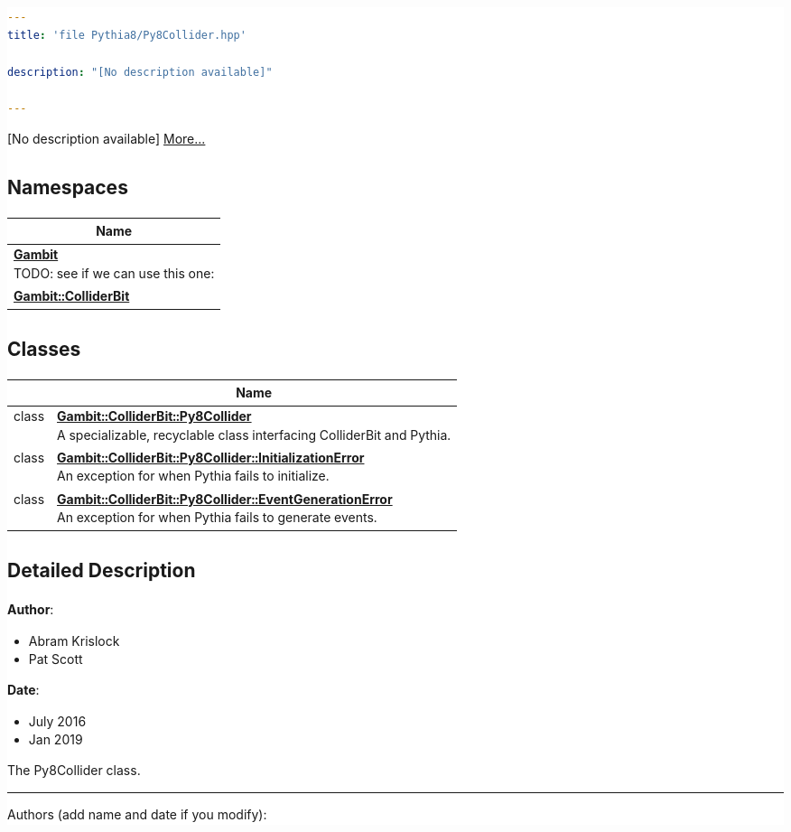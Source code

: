 ```yaml
---
title: 'file Pythia8/Py8Collider.hpp'

description: "[No description available]"

---
```







[No description available] [More...](#detailed-description)

## Namespaces

| Name           |
| -------------- |
| **[Gambit](/documentation/code/namespaces/namespacegambit/)** <br>TODO: see if we can use this one:  |
| **[Gambit::ColliderBit](/documentation/code/namespaces/namespacegambit_1_1colliderbit/)**  |

## Classes

|                | Name           |
| -------------- | -------------- |
| class | **[Gambit::ColliderBit::Py8Collider](/documentation/code/classes/classgambit_1_1colliderbit_1_1py8collider/)** <br>A specializable, recyclable class interfacing ColliderBit and Pythia.  |
| class | **[Gambit::ColliderBit::Py8Collider::InitializationError](/documentation/code/classes/classgambit_1_1colliderbit_1_1py8collider_1_1initializationerror/)** <br>An exception for when Pythia fails to initialize.  |
| class | **[Gambit::ColliderBit::Py8Collider::EventGenerationError](/documentation/code/classes/classgambit_1_1colliderbit_1_1py8collider_1_1eventgenerationerror/)** <br>An exception for when Pythia fails to generate events.  |

## Detailed Description


**Author**: 

  * Abram Krislock 
  * Pat Scott 


**Date**: 

  * July 2016
  * Jan 2019


The Py8Collider class.



------------------

Authors (add name and date if you modify):


